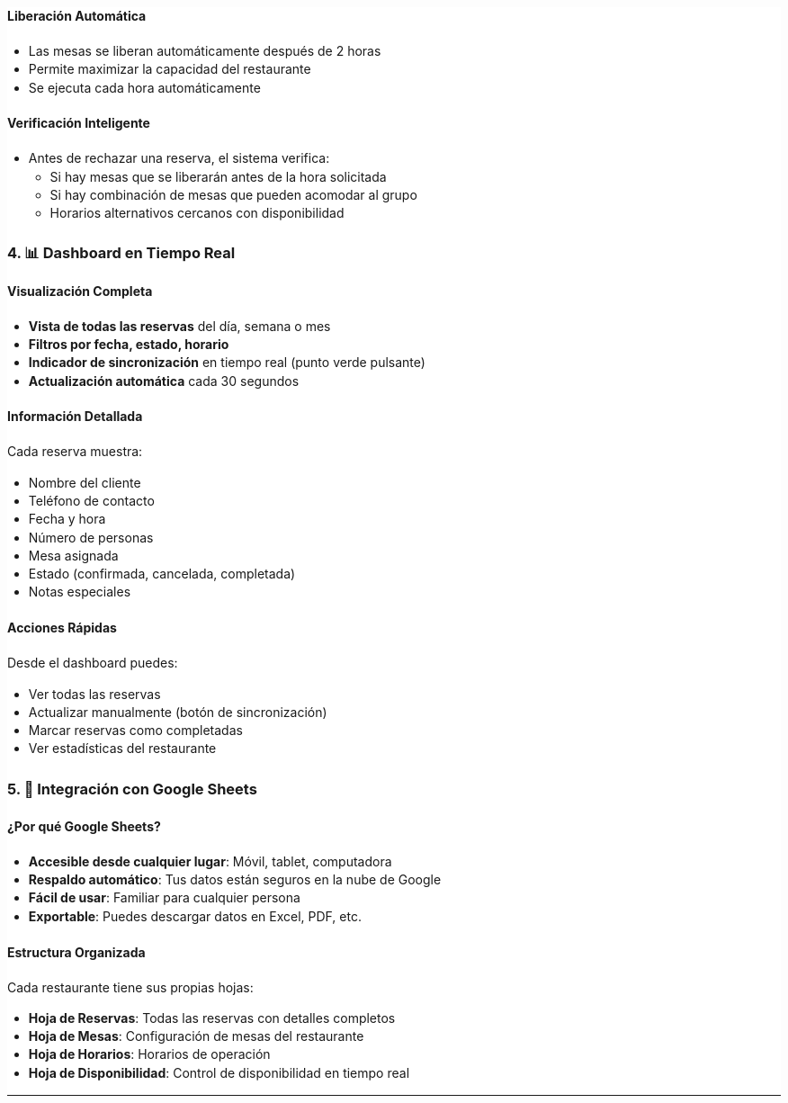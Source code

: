 #### **Liberación Automática**
- Las mesas se liberan automáticamente después de 2 horas
- Permite maximizar la capacidad del restaurante
- Se ejecuta cada hora automáticamente

#### **Verificación Inteligente**
- Antes de rechazar una reserva, el sistema verifica:
  - Si hay mesas que se liberarán antes de la hora solicitada
  - Si hay combinación de mesas que pueden acomodar al grupo
  - Horarios alternativos cercanos con disponibilidad

### 4. 📊 **Dashboard en Tiempo Real**

#### **Visualización Completa**
- **Vista de todas las reservas** del día, semana o mes
- **Filtros por fecha, estado, horario**
- **Indicador de sincronización** en tiempo real (punto verde pulsante)
- **Actualización automática** cada 30 segundos

#### **Información Detallada**
Cada reserva muestra:
- Nombre del cliente
- Teléfono de contacto
- Fecha y hora
- Número de personas
- Mesa asignada
- Estado (confirmada, cancelada, completada)
- Notas especiales

#### **Acciones Rápidas**
Desde el dashboard puedes:
- Ver todas las reservas
- Actualizar manualmente (botón de sincronización)
- Marcar reservas como completadas
- Ver estadísticas del restaurante

### 5. 📱 **Integración con Google Sheets**

#### **¿Por qué Google Sheets?**
- **Accesible desde cualquier lugar**: Móvil, tablet, computadora
- **Respaldo automático**: Tus datos están seguros en la nube de Google
- **Fácil de usar**: Familiar para cualquier persona
- **Exportable**: Puedes descargar datos en Excel, PDF, etc.

#### **Estructura Organizada**
Cada restaurante tiene sus propias hojas:
- **Hoja de Reservas**: Todas las reservas con detalles completos
- **Hoja de Mesas**: Configuración de mesas del restaurante
- **Hoja de Horarios**: Horarios de operación
- **Hoja de Disponibilidad**: Control de disponibilidad en tiempo real

---